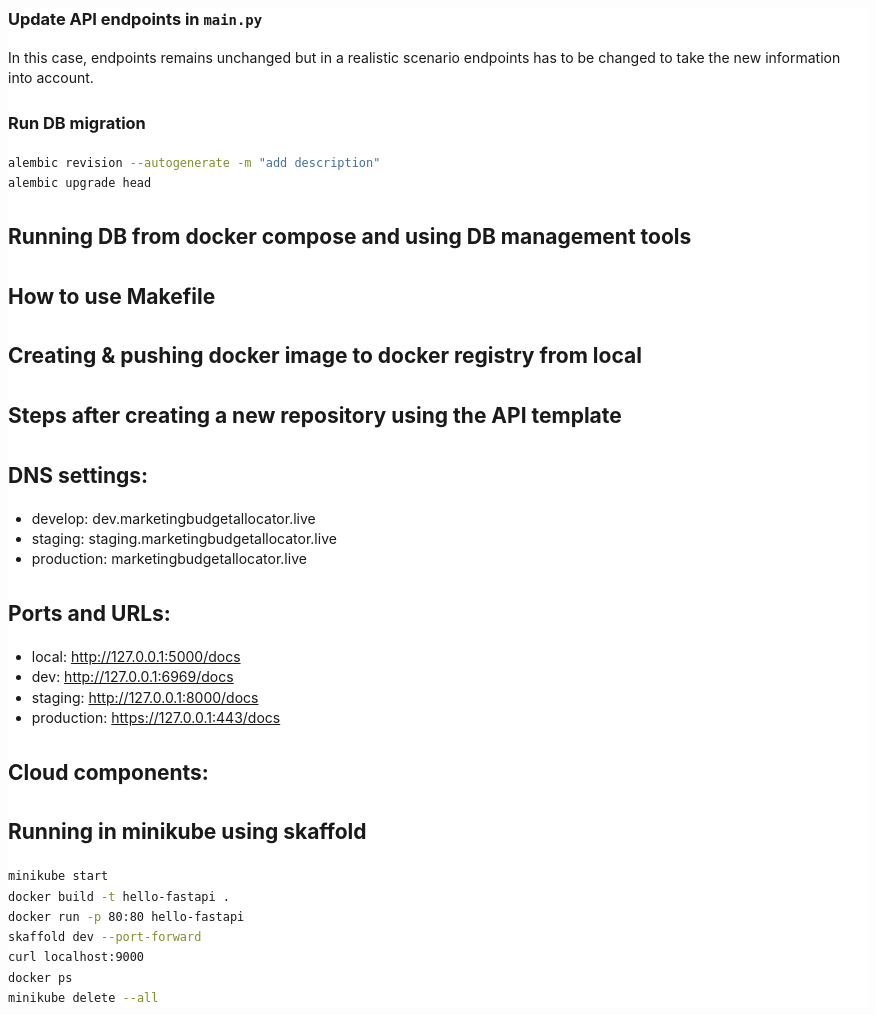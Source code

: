 ### Update API endpoints in `main.py`

In this case, endpoints remains unchanged but in a realistic scenario endpoints has to be changed to take the new information into account.

### Run DB migration

```bash
alembic revision --autogenerate -m "add description"
alembic upgrade head
```

## Running DB from docker compose and using DB management tools



## How to use Makefile



## Creating & pushing docker image to docker registry from local

## Steps after creating a new repository using the API template

## DNS settings:

* develop: dev.marketingbudgetallocator.live
* staging: staging.marketingbudgetallocator.live
* production: marketingbudgetallocator.live

## Ports and URLs:

* local: http://127.0.0.1:5000/docs
* dev: http://127.0.0.1:6969/docs
* staging: http://127.0.0.1:8000/docs
* production: https://127.0.0.1:443/docs


## Cloud components:



## Running in minikube using skaffold

```bash
minikube start
docker build -t hello-fastapi .
docker run -p 80:80 hello-fastapi
skaffold dev --port-forward
curl localhost:9000
docker ps
minikube delete --all
```
